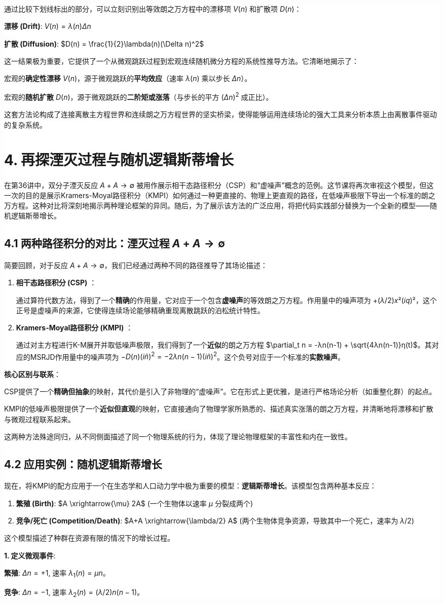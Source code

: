 通过比较下划线标出的部分，可以立刻识别出等效朗之万方程中的漂移项 $V(n)$ 和扩散项 $D(n)$：

**漂移 (Drift)**: $V(n) = \lambda(n)\Delta n$

**扩散 (Diffusion)**: $D(n) = \frac{1}{2}\lambda(n)(\Delta n)^2$

这一结果极为重要，它提供了一个从微观跳跃过程到宏观连续随机微分方程的系统性推导方法。它清晰地揭示了：

宏观的**确定性漂移** $V(n)$，源于微观跳跃的**平均效应**（速率 $\lambda(n)$ 乘以步长 $\Delta n$）。

宏观的**随机扩散** $D(n)$，源于微观跳跃的**二阶矩或涨落**（与步长的平方 $(\Delta n)^2$ 成正比）。

这套方法论构成了连接离散主方程世界和连续朗之万方程世界的坚实桥梁，使得能够运用连续场论的强大工具来分析本质上由离散事件驱动的复杂系统。

# 4. 再探湮灭过程与随机逻辑斯蒂增长

在第36讲中，双分子湮灭反应 $A+A \to \emptyset$ 被用作展示相干态路径积分（CSP）和“虚噪声”概念的范例。这节课将再次审视这个模型，但这一次的目的是展示Kramers-Moyal路径积分（KMPI）如何通过一种更直接的、物理上更直观的路径，在低噪声极限下导出一个标准的朗之万方程。这种对比将深刻地揭示两种理论框架的异同。随后，为了展示该方法的广泛应用，将把代码实践部分替换为一个全新的模型——随机逻辑斯蒂增长。

## 4.1 两种路径积分的对比：湮灭过程 $A+A \to \emptyset$

简要回顾，对于反应 $A+A \to \emptyset$，我们已经通过两种不同的路径推导了其场论描述：

1.  **相干态路径积分 (CSP)** ：

    通过算符代数方法，得到了一个**精确**的作用量，它对应于一个包含**虚噪声**的等效朗之万方程。作用量中的噪声项为 $+(λ/2)x²(iq)²$，这个正号是虚噪声的来源，它使得连续场论能够精确重现离散跳跃的泊松统计特性。

2.  **Kramers-Moyal路径积分 (KMPI)** ：

    通过对主方程进行K-M展开并取低噪声极限，我们得到了一个**近似**的朗之万方程 $\partial_t n = -λn(n-1) + \sqrt{4λn(n-1)}η(t)$。其对应的MSRJD作用量中的噪声项为 $-D(n)(i\tilde{n})^2 = -2λn(n-1)(i\tilde{n})^2$。这个负号对应于一个标准的**实数噪声**。

**核心区别与联系**：

CSP提供了一个**精确但抽象**的映射，其代价是引入了非物理的“虚噪声”。它在形式上更优雅，是进行严格场论分析（如重整化群）的起点。

KMPI的低噪声极限提供了一个**近似但直观**的映射，它直接通向了物理学家所熟悉的、描述真实涨落的朗之万方程，并清晰地将漂移和扩散与微观过程联系起来。

这两种方法殊途同归，从不同侧面描述了同一个物理系统的行为，体现了理论物理框架的丰富性和内在一致性。

## 4.2 应用实例：随机逻辑斯蒂增长

现在，将KMPI的配方应用于一个在生态学和人口动力学中极为重要的模型：**逻辑斯蒂增长**。该模型包含两种基本反应：

1.  **繁殖 (Birth)**: $A \xrightarrow{\mu} 2A$ (一个生物体以速率 $\mu$ 分裂成两个)

2.  **竞争/死亡 (Competition/Death)**: $A+A \xrightarrow{\lambda/2} A$ (两个生物体竞争资源，导致其中一个死亡，速率为 $\lambda/2$)

这个模型描述了种群在资源有限的情况下的增长过程。

**1. 定义微观事件**:

**繁殖**: $\Delta n = +1$, 速率 $\lambda_1(n) = \mu n$。

**竞争**: $\Delta n = -1$, 速率 $\lambda_2(n) = (\lambda/2)n(n-1)$。
